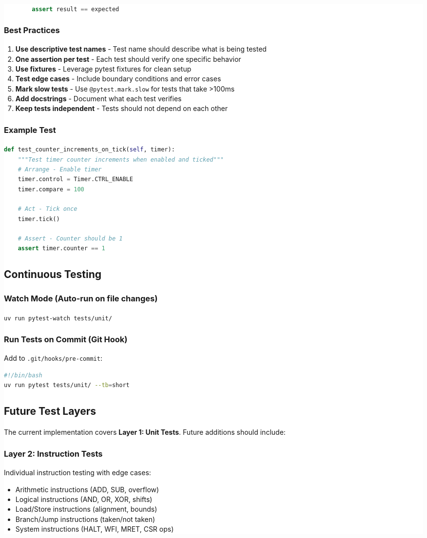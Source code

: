 ```python
        assert result == expected
```

### Best Practices

1. **Use descriptive test names** - Test name should describe what is being tested
2. **One assertion per test** - Each test should verify one specific behavior
3. **Use fixtures** - Leverage pytest fixtures for clean setup
4. **Test edge cases** - Include boundary conditions and error cases
5. **Mark slow tests** - Use `@pytest.mark.slow` for tests that take >100ms
6. **Add docstrings** - Document what each test verifies
7. **Keep tests independent** - Tests should not depend on each other

### Example Test
```python
def test_counter_increments_on_tick(self, timer):
    """Test timer counter increments when enabled and ticked"""
    # Arrange - Enable timer
    timer.control = Timer.CTRL_ENABLE
    timer.compare = 100
    
    # Act - Tick once
    timer.tick()
    
    # Assert - Counter should be 1
    assert timer.counter == 1
```

## Continuous Testing

### Watch Mode (Auto-run on file changes)
```bash
uv run pytest-watch tests/unit/
```

### Run Tests on Commit (Git Hook)
Add to `.git/hooks/pre-commit`:
```bash
#!/bin/bash
uv run pytest tests/unit/ --tb=short
```

## Future Test Layers

The current implementation covers **Layer 1: Unit Tests**. Future additions should include:

### Layer 2: Instruction Tests
Individual instruction testing with edge cases:
- Arithmetic instructions (ADD, SUB, overflow)
- Logical instructions (AND, OR, XOR, shifts)
- Load/Store instructions (alignment, bounds)
- Branch/Jump instructions (taken/not taken)
- System instructions (HALT, WFI, MRET, CSR ops)
